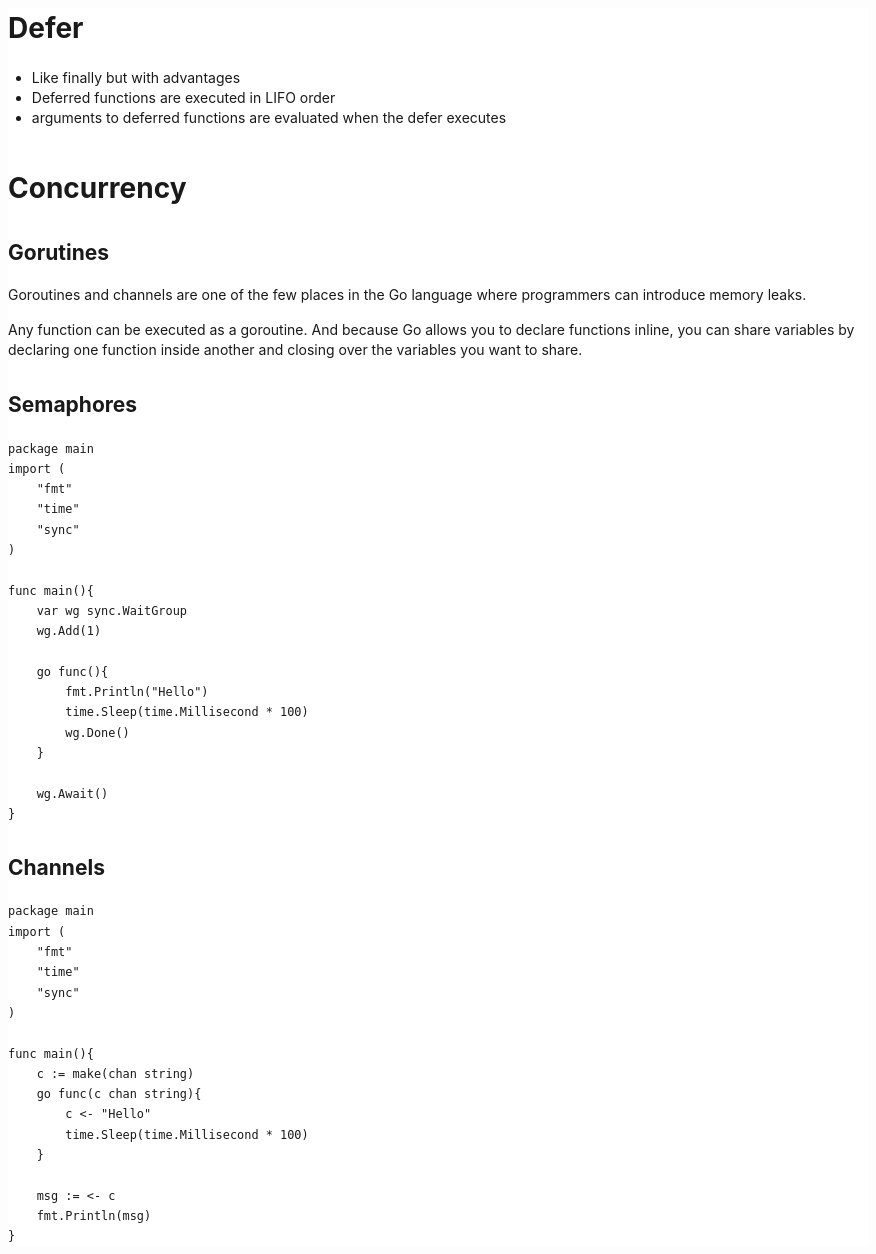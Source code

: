 # Defer

- Like finally but with advantages
- Deferred functions are executed in LIFO order
- arguments to deferred functions are evaluated when the defer executes


# Concurrency

## Gorutines
Goroutines and channels are one of the few places in the Go language where programmers can
introduce memory leaks.

Any function can be executed as a goroutine. And because Go allows you to declare
functions inline, you can share variables by declaring one function inside another and
closing over the variables you want to share.

## Semaphores
```
package main
import (
    "fmt"
    "time"
    "sync"
)

func main(){
    var wg sync.WaitGroup
    wg.Add(1)

    go func(){
        fmt.Println("Hello")
        time.Sleep(time.Millisecond * 100)
        wg.Done()
    }

    wg.Await()
}
```

## Channels
```
package main
import (
    "fmt"
    "time"
    "sync"
)

func main(){
    c := make(chan string)
    go func(c chan string){
        c <- "Hello"
        time.Sleep(time.Millisecond * 100)
    }

    msg := <- c
    fmt.Println(msg)
}
```
